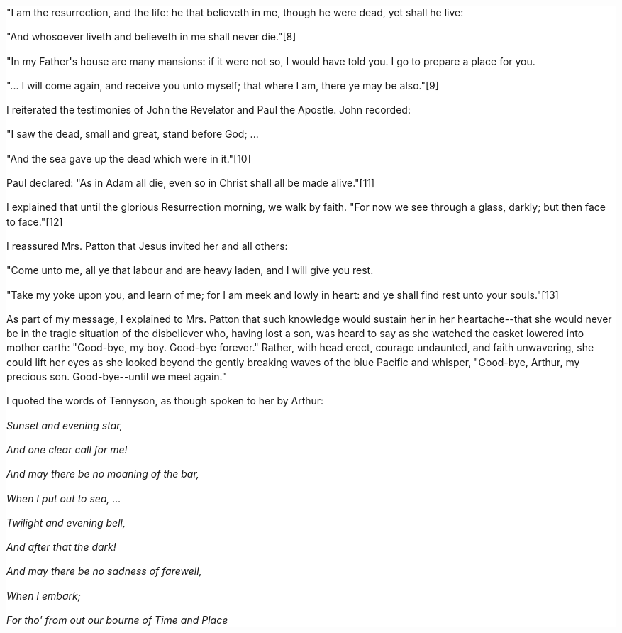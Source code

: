 "I am the resurrection, and the life: he that believeth in me, though he were
dead, yet shall he live:

"And whosoever liveth and believeth in me shall never die."[8]

"In my Father's house are many mansions: if it were not so, I would have told
you. I go to prepare a place for you.

"... I will come again, and receive you unto myself; that where I am, there ye
may be also."[9]

I reiterated the testimonies of John the Revelator and Paul the Apostle. John
recorded:

"I saw the dead, small and great, stand before God; ...

"And the sea gave up the dead which were in it."[10]

Paul declared: "As in Adam all die, even so in Christ shall all be made
alive."[11]

I explained that until the glorious Resurrection morning, we walk by faith.
"For now we see through a glass, darkly; but then face to face."[12]

I reassured Mrs. Patton that Jesus invited her and all others:

"Come unto me, all ye that labour and are heavy laden, and I will give you
rest.

"Take my yoke upon you, and learn of me; for I am meek and lowly in heart: and
ye shall find rest unto your souls."[13]

As part of my message, I explained to Mrs. Patton that such knowledge would
sustain her in her heartache--that she would never be in the tragic situation
of the disbeliever who, having lost a son, was heard to say as she watched the
casket lowered into mother earth: "Good-bye, my boy. Good-bye forever."
Rather, with head erect, courage undaunted, and faith unwavering, she could
lift her eyes as she looked beyond the gently breaking waves of the blue
Pacific and whisper, "Good-bye, Arthur, my precious son. Good-bye--until we
meet again."

I quoted the words of Tennyson, as though spoken to her by Arthur:

_Sunset and evening star,_

_And one clear call for me!_

_And may there be no moaning of the bar,_

_When I put out to sea, ..._

_Twilight and evening bell,_

_And after that the dark!_

_And may there be no sadness of farewell,_

_When I embark;_

_For tho' from out our bourne of Time and Place_
